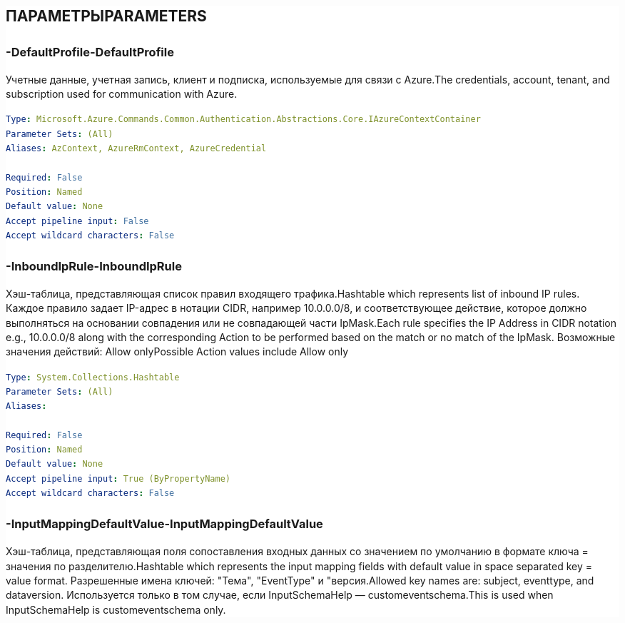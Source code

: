 ## <span data-ttu-id="a6c4b-113">ПАРАМЕТРЫ</span><span class="sxs-lookup"><span data-stu-id="a6c4b-113">PARAMETERS</span></span>

### <span data-ttu-id="a6c4b-114">-DefaultProfile</span><span class="sxs-lookup"><span data-stu-id="a6c4b-114">-DefaultProfile</span></span>
<span data-ttu-id="a6c4b-115">Учетные данные, учетная запись, клиент и подписка, используемые для связи с Azure.</span><span class="sxs-lookup"><span data-stu-id="a6c4b-115">The credentials, account, tenant, and subscription used for communication with Azure.</span></span>

```yaml
Type: Microsoft.Azure.Commands.Common.Authentication.Abstractions.Core.IAzureContextContainer
Parameter Sets: (All)
Aliases: AzContext, AzureRmContext, AzureCredential

Required: False
Position: Named
Default value: None
Accept pipeline input: False
Accept wildcard characters: False
```

### <span data-ttu-id="a6c4b-116">-InboundIpRule</span><span class="sxs-lookup"><span data-stu-id="a6c4b-116">-InboundIpRule</span></span>
<span data-ttu-id="a6c4b-117">Хэш-таблица, представляющая список правил входящего трафика.</span><span class="sxs-lookup"><span data-stu-id="a6c4b-117">Hashtable which represents list of inbound IP rules.</span></span> <span data-ttu-id="a6c4b-118">Каждое правило задает IP-адрес в нотации CIDR, например 10.0.0.0/8, и соответствующее действие, которое должно выполняться на основании совпадения или не совпадающей части IpMask.</span><span class="sxs-lookup"><span data-stu-id="a6c4b-118">Each rule specifies the IP Address in CIDR notation e.g., 10.0.0.0/8 along with the corresponding Action to be performed based on the match or no match of the IpMask.</span></span> <span data-ttu-id="a6c4b-119">Возможные значения действий: Allow only</span><span class="sxs-lookup"><span data-stu-id="a6c4b-119">Possible Action values include Allow only</span></span>

```yaml
Type: System.Collections.Hashtable
Parameter Sets: (All)
Aliases:

Required: False
Position: Named
Default value: None
Accept pipeline input: True (ByPropertyName)
Accept wildcard characters: False
```

### <span data-ttu-id="a6c4b-120">-InputMappingDefaultValue</span><span class="sxs-lookup"><span data-stu-id="a6c4b-120">-InputMappingDefaultValue</span></span>
<span data-ttu-id="a6c4b-121">Хэш-таблица, представляющая поля сопоставления входных данных со значением по умолчанию в формате ключа = значения по разделителю.</span><span class="sxs-lookup"><span data-stu-id="a6c4b-121">Hashtable which represents the input mapping fields with default value in space separated key = value format.</span></span> <span data-ttu-id="a6c4b-122">Разрешенные имена ключей: "Тема", "EventType" и "версия.</span><span class="sxs-lookup"><span data-stu-id="a6c4b-122">Allowed key names are: subject, eventtype, and dataversion.</span></span> <span data-ttu-id="a6c4b-123">Используется только в том случае, если InputSchemaHelp — customeventschema.</span><span class="sxs-lookup"><span data-stu-id="a6c4b-123">This is used when InputSchemaHelp is customeventschema only.</span></span>
